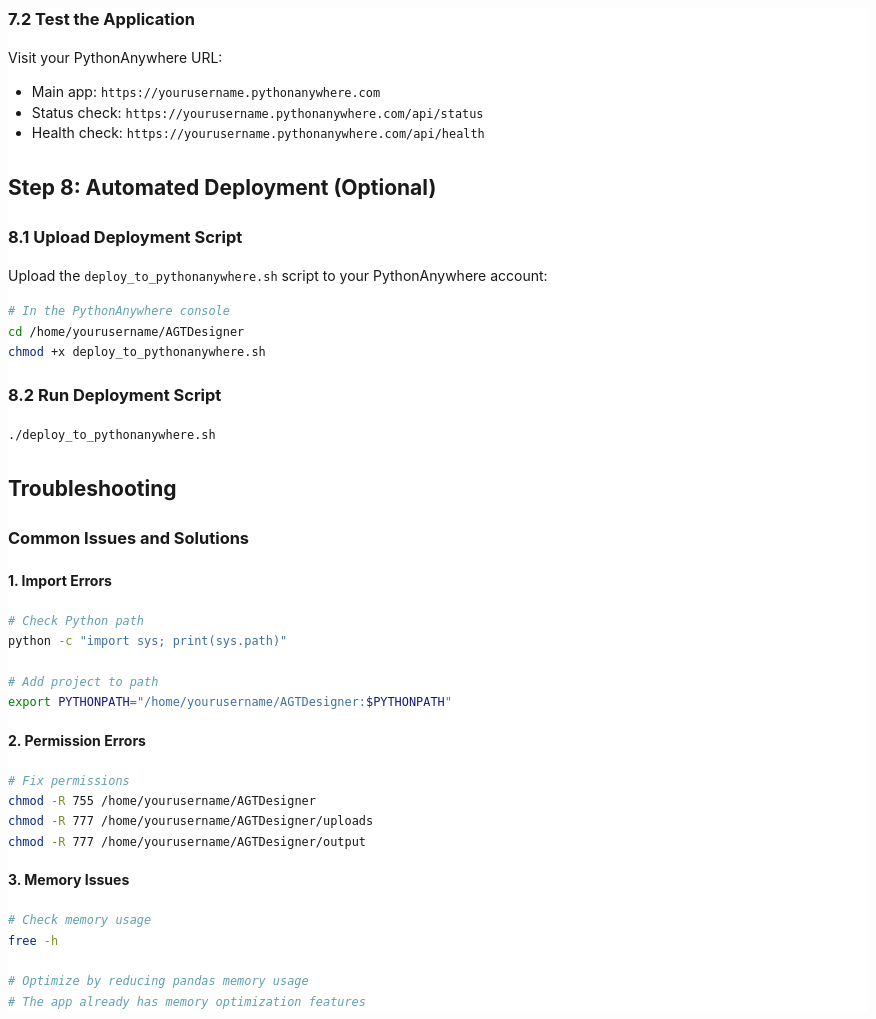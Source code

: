 ### 7.2 Test the Application
Visit your PythonAnywhere URL:
- Main app: `https://yourusername.pythonanywhere.com`
- Status check: `https://yourusername.pythonanywhere.com/api/status`
- Health check: `https://yourusername.pythonanywhere.com/api/health`

## Step 8: Automated Deployment (Optional)

### 8.1 Upload Deployment Script
Upload the `deploy_to_pythonanywhere.sh` script to your PythonAnywhere account:

```bash
# In the PythonAnywhere console
cd /home/yourusername/AGTDesigner
chmod +x deploy_to_pythonanywhere.sh
```

### 8.2 Run Deployment Script
```bash
./deploy_to_pythonanywhere.sh
```

## Troubleshooting

### Common Issues and Solutions

#### 1. Import Errors
```bash
# Check Python path
python -c "import sys; print(sys.path)"

# Add project to path
export PYTHONPATH="/home/yourusername/AGTDesigner:$PYTHONPATH"
```

#### 2. Permission Errors
```bash
# Fix permissions
chmod -R 755 /home/yourusername/AGTDesigner
chmod -R 777 /home/yourusername/AGTDesigner/uploads
chmod -R 777 /home/yourusername/AGTDesigner/output
```

#### 3. Memory Issues
```bash
# Check memory usage
free -h

# Optimize by reducing pandas memory usage
# The app already has memory optimization features
```

